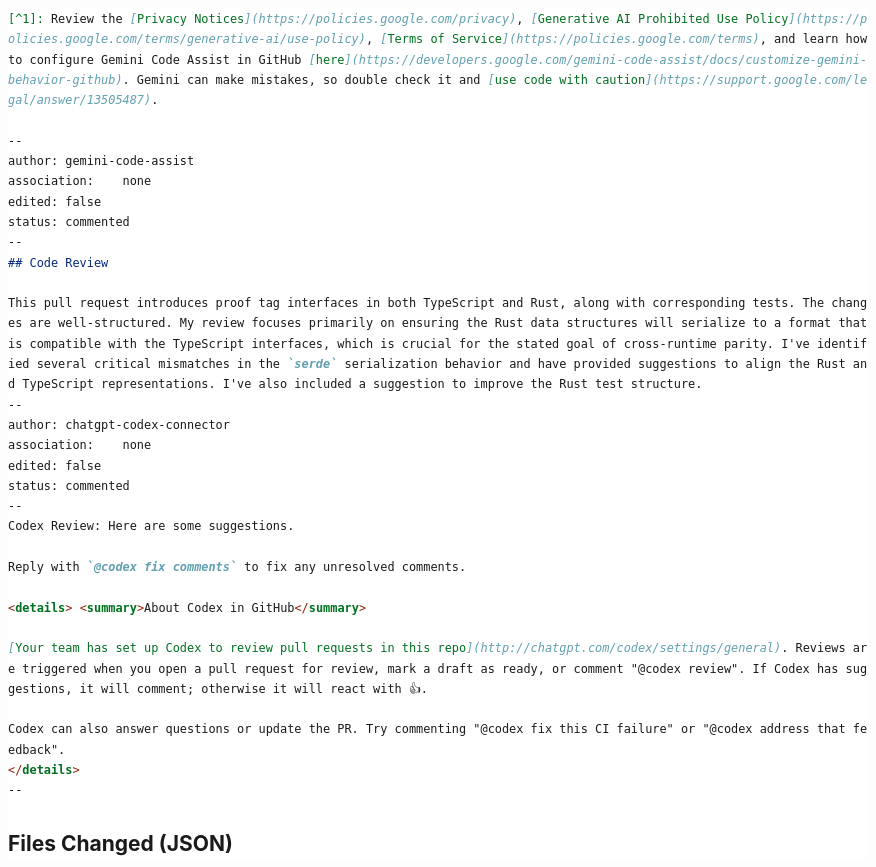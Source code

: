 ```md
[^1]: Review the [Privacy Notices](https://policies.google.com/privacy), [Generative AI Prohibited Use Policy](https://policies.google.com/terms/generative-ai/use-policy), [Terms of Service](https://policies.google.com/terms), and learn how to configure Gemini Code Assist in GitHub [here](https://developers.google.com/gemini-code-assist/docs/customize-gemini-behavior-github). Gemini can make mistakes, so double check it and [use code with caution](https://support.google.com/legal/answer/13505487).

--
author:	gemini-code-assist
association:	none
edited:	false
status:	commented
--
## Code Review

This pull request introduces proof tag interfaces in both TypeScript and Rust, along with corresponding tests. The changes are well-structured. My review focuses primarily on ensuring the Rust data structures will serialize to a format that is compatible with the TypeScript interfaces, which is crucial for the stated goal of cross-runtime parity. I've identified several critical mismatches in the `serde` serialization behavior and have provided suggestions to align the Rust and TypeScript representations. I've also included a suggestion to improve the Rust test structure.
--
author:	chatgpt-codex-connector
association:	none
edited:	false
status:	commented
--
Codex Review: Here are some suggestions.

Reply with `@codex fix comments` to fix any unresolved comments.

<details> <summary>About Codex in GitHub</summary>

[Your team has set up Codex to review pull requests in this repo](http://chatgpt.com/codex/settings/general). Reviews are triggered when you open a pull request for review, mark a draft as ready, or comment "@codex review". If Codex has suggestions, it will comment; otherwise it will react with 👍.

Codex can also answer questions or update the PR. Try commenting "@codex fix this CI failure" or "@codex address that feedback".
</details>
--
```

## Files Changed (JSON)
```json
```
